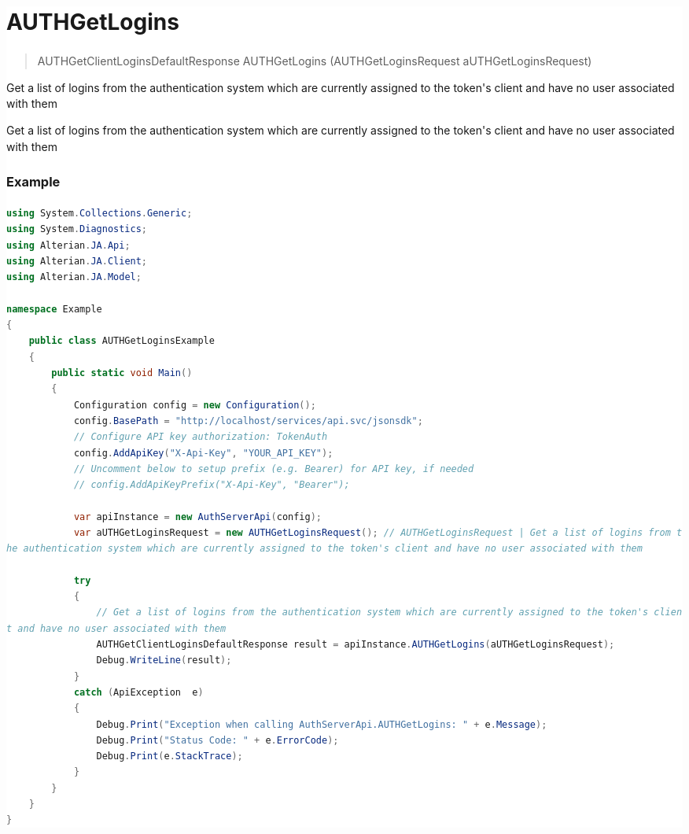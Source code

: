 <a id="authgetlogins"></a>
# **AUTHGetLogins**
> AUTHGetClientLoginsDefaultResponse AUTHGetLogins (AUTHGetLoginsRequest aUTHGetLoginsRequest)

Get a list of logins from the authentication system which are currently assigned to the token's client and have no user associated with them

Get a list of logins from the authentication system which are currently assigned to the token's client and have no user associated with them

### Example
```csharp
using System.Collections.Generic;
using System.Diagnostics;
using Alterian.JA.Api;
using Alterian.JA.Client;
using Alterian.JA.Model;

namespace Example
{
    public class AUTHGetLoginsExample
    {
        public static void Main()
        {
            Configuration config = new Configuration();
            config.BasePath = "http://localhost/services/api.svc/jsonsdk";
            // Configure API key authorization: TokenAuth
            config.AddApiKey("X-Api-Key", "YOUR_API_KEY");
            // Uncomment below to setup prefix (e.g. Bearer) for API key, if needed
            // config.AddApiKeyPrefix("X-Api-Key", "Bearer");

            var apiInstance = new AuthServerApi(config);
            var aUTHGetLoginsRequest = new AUTHGetLoginsRequest(); // AUTHGetLoginsRequest | Get a list of logins from the authentication system which are currently assigned to the token's client and have no user associated with them

            try
            {
                // Get a list of logins from the authentication system which are currently assigned to the token's client and have no user associated with them
                AUTHGetClientLoginsDefaultResponse result = apiInstance.AUTHGetLogins(aUTHGetLoginsRequest);
                Debug.WriteLine(result);
            }
            catch (ApiException  e)
            {
                Debug.Print("Exception when calling AuthServerApi.AUTHGetLogins: " + e.Message);
                Debug.Print("Status Code: " + e.ErrorCode);
                Debug.Print(e.StackTrace);
            }
        }
    }
}
```
